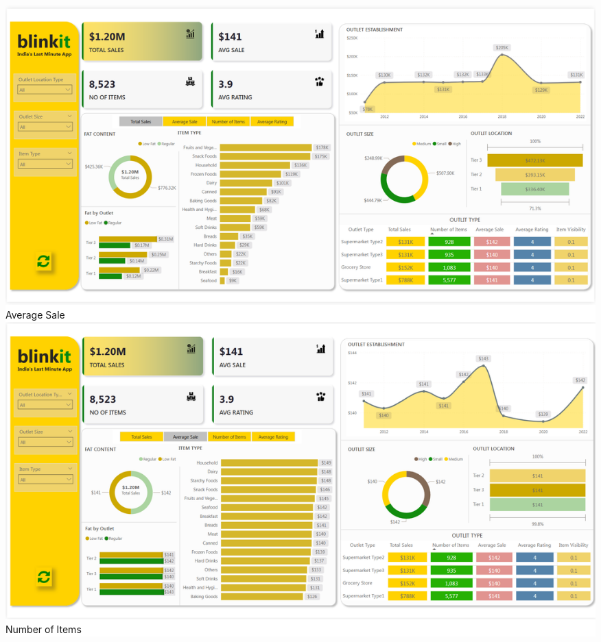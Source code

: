 ![BlinkIT Power BI Dashboard](https://github.com/EimanDaoud/Blinkit-Project/blob/main/Images/BlinkIT%20Power%20BI%20Dashboard.png?raw=true)
Average Sale
![BlinkIT Power BI Dashboard](https://github.com/EimanDaoud/Blinkit-Project/blob/main/Images/Dashboard%202_avg%20sale.png?raw=true)
Number of Items